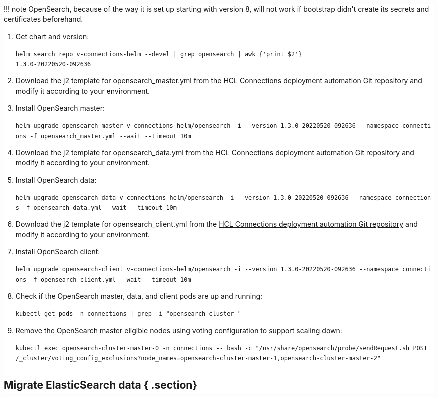 !!! note
    OpenSearch, because of the way it is set up starting with version 8, will not work if bootstrap didn't create its secrets and certificates beforehand.

1.  Get chart and version:

    ``` {#codeblock_ixs_ltr_bvb}
    helm search repo v-connections-helm --devel | grep opensearch | awk {'print $2'}
    1.3.0-20220520-092636
    ```

2.  Download the j2 template for opensearch\_master.yml from the [HCL Connections deployment automation Git repository](https://github.com/HCL-TECH-SOFTWARE/connections-automation/tree/main/roles/hcl/component-pack-harbor/templates/helmvars) and modify it according to your environment.
3.  Install OpenSearch master:

    ``` {#codeblock_jxs_ltr_bvb}
    helm upgrade opensearch-master v-connections-helm/opensearch -i --version 1.3.0-20220520-092636 --namespace connections -f opensearch_master.yml --wait --timeout 10m
    ```

4.  Download the j2 template for opensearch\_data.yml from the [HCL Connections deployment automation Git repository](https://github.com/HCL-TECH-SOFTWARE/connections-automation/tree/main/roles/hcl/component-pack-harbor/templates/helmvars) and modify it according to your environment.
5.  Install OpenSearch data:

    ``` {#codeblock_kxs_ltr_bvb}
    helm upgrade opensearch-data v-connections-helm/opensearch -i --version 1.3.0-20220520-092636 --namespace connections -f opensearch_data.yml --wait --timeout 10m
    ```

6.  Download the j2 template for opensearch\_client.yml from the [HCL Connections deployment automation Git repository](https://github.com/HCL-TECH-SOFTWARE/connections-automation/tree/main/roles/hcl/component-pack-harbor/templates/helmvars) and modify it according to your environment.
7.  Install OpenSearch client:

    ``` {#codeblock_mxs_ltr_bvb}
    helm upgrade opensearch-client v-connections-helm/opensearch -i --version 1.3.0-20220520-092636 --namespace connections -f opensearch_client.yml --wait --timeout 10m
    ```

8.  Check if the OpenSearch master, data, and client pods are up and running:

    ``` {#codeblock_nxs_ltr_bvb}
    kubectl get pods -n connections | grep -i "opensearch-cluster-"
    ```

9.  Remove the OpenSearch master eligible nodes using voting configuration to support scaling down:

    ``` {#codeblock_oxs_ltr_bvb}
    kubectl exec opensearch-cluster-master-0 -n connections -- bash -c "/usr/share/opensearch/probe/sendRequest.sh POST /_cluster/voting_config_exclusions?node_names=opensearch-cluster-master-1,opensearch-cluster-master-2"
    ```


## Migrate ElasticSearch data { .section}
